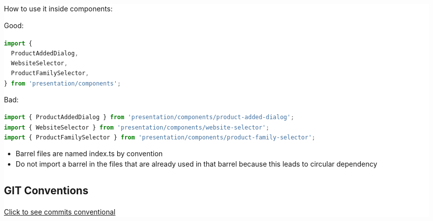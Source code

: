 How to use it inside components:

Good:

```typescript
import {
  ProductAddedDialog,
  WebsiteSelector,
  ProductFamilySelector,
} from 'presentation/components';
```

Bad:

```typescript
import { ProductAddedDialog } from 'presentation/components/product-added-dialog';
import { WebsiteSelector } from 'presentation/components/website-selector';
import { ProductFamilySelector } from 'presentation/components/product-family-selector';
```

- Barrel files are named index.ts by convention
- Do not import a barrel in the files that are already used in that barrel because this leads to circular dependency

## GIT Conventions

[Click to see commits conventional](https://www.conventionalcommits.org/en/v1.0.0/)
